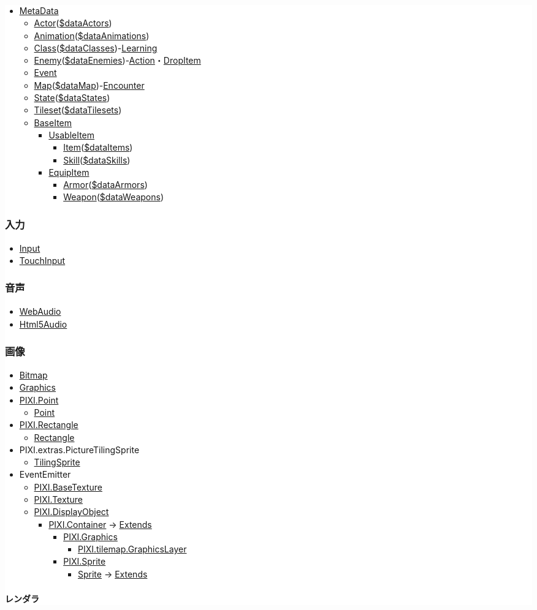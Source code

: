 * [MetaData](RPG.MetaData.md)
    * [Actor](RPG.Actor.md)([$dataActors](global.md#dataactors-arrayrpgactor))
    * [Animation](RPG.Animation.md)([$dataAnimations](global.md#dataanimations-arrayrpganimation))
    * [Class](RPG.Class.md)([$dataClasses](global.md#dataclasses-arrayrpgclass))-[Learning](RPG.Class.Learning.md)
    * [Enemy](RPG.Enemy.md)([$dataEnemies](global.md#dataenemies-arrayrpgenemy))-[Action](RPG.Enemy.Action.md)・[DropItem](RPG.Enemy.DropItem.md)
    * [Event](RPG.Event.md)
    * [Map](RPG.Map.md)([$dataMap](global.md#datamap-rpgmap))-[Encounter](RPG.Map.Encounter.md)
    * [State](RPG.State.md)([$dataStates](global.md#datastates-arrayrpgstate))
    * [Tileset](RPG.Tileset.md)([$dataTilesets](global.md#datatilesets-arrayrpgtileset))
    * [BaseItem](RPG.BaseItem.md)
        * [UsableItem](RPG.UsableItem.md)
            * [Item](RPG.Item.md)([$dataItems](global.md#dataitems-arrayrpgitem))
            * [Skill](RPG.Skill.md)([$dataSkills](global.md#dataskills-arrayrpgskill))
        * [EquipItem](RPG.EquipItem.md)
            * [Armor](RPG.Armor.md)([$dataArmors](global.md#dataarmors-arrayrpgarmor))
            * [Weapon](RPG.Weapon.md)([$dataWeapons](global.md#dataweapons-arrayrpgweapon))

### 入力

* [Input](Input.md)
* [TouchInput](TouchInput.md)

### 音声

* [WebAudio](WebAudio.md)
* [Html5Audio](Html5Audio.md)

### 画像

* [Bitmap](Bitmap.md)
* [Graphics](Graphics.md)
* [PIXI.Point](http://pixijs.download/release/docs/PIXI.Point.html)
    * [Point](Point.md)
* [PIXI.Rectangle](http://pixijs.download/release/docs/PIXI.Rectangle.html)
    * [Rectangle](Rectangle.md)
* PIXI.extras.PictureTilingSprite
    * [TilingSprite](TilingSprite.md)
* EventEmitter
    * [PIXI.BaseTexture](http://pixijs.download/release/docs/PIXI.BaseTexture.html)
    * [PIXI.Texture](http://pixijs.download/release/docs/PIXI.Texture.html)
    * [PIXI.DisplayObject](http://pixijs.download/release/docs/PIXI.DisplayObject.html)
        * [PIXI.Container](http://pixijs.download/release/docs/PIXI.Container.html) → [Extends](index.md#コンテナpixicontainer)
            * [PIXI.Graphics](http://pixijs.download/release/docs/PIXI.Graphics.html)
                * [PIXI.tilemap.GraphicsLayer](https://github.com/pixijs/pixi-tilemap/blob/master/src/GraphicsLayer.ts)
            * [PIXI.Sprite](http://pixijs.download/release/docs/PIXI.Sprite.html)
                * [Sprite](Sprite.md) → [Extends](index.md#スプライトsprite)


#### レンダラ
